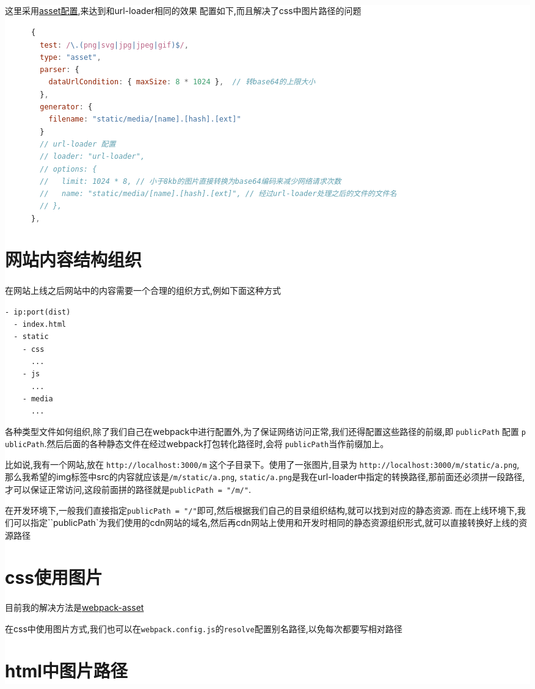 这里采用[asset配置](https://webpack.docschina.org/guides/asset-modules#general-asset-type),来达到和url-loader相同的效果
配置如下,而且解决了css中图片路径的问题
```js
      {
        test: /\.(png|svg|jpg|jpeg|gif)$/,
        type: "asset",
        parser: {
          dataUrlCondition: { maxSize: 8 * 1024 },  // 转base64的上限大小
        },
        generator: {
          filename: "static/media/[name].[hash].[ext]"
        }
        // url-loader 配置
        // loader: "url-loader",
        // options: {
        //   limit: 1024 * 8, // 小于8kb的图片直接转换为base64编码来减少网络请求次数
        //   name: "static/media/[name].[hash].[ext]", // 经过url-loader处理之后的文件的文件名
        // },
      },
```
# 网站内容结构组织

在网站上线之后网站中的内容需要一个合理的组织方式,例如下面这种方式
```
- ip:port(dist)
  - index.html
  - static
    - css
      ...
    - js
      ...
    - media
      ...
```
各种类型文件如何组织,除了我们自己在webpack中进行配置外,为了保证网络访问正常,我们还得配置这些路径的前缀,即 `publicPath`
配置 `publicPath`.然后后面的各种静态文件在经过webpack打包转化路径时,会将 `publicPath`当作前缀加上。

比如说,我有一个网站,放在 `http://localhost:3000/m` 这个子目录下。使用了一张图片,目录为 `http://localhost:3000/m/static/a.png`,
那么我希望的img标签中src的内容就应该是`/m/static/a.png`, `static/a.png`是我在url-loader中指定的转换路径,那前面还必须拼一段路径,才可以保证正常访问,这段前面拼的路径就是`publicPath = "/m/"`.

在开发环境下,一般我们直接指定`publicPath = "/"`即可,然后根据我们自己的目录组织结构,就可以找到对应的静态资源.
而在上线环境下,我们可以指定``publicPath`为我们使用的cdn网站的域名,然后再cdn网站上使用和开发时相同的静态资源组织形式,就可以直接转换好上线的资源路径

# css使用图片

目前我的解决方法是[webpack-asset](https://webpack.docschina.org/guides/asset-modules)

在css中使用图片方式,我们也可以在`webpack.config.js`的`resolve`配置别名路径,以免每次都要写相对路径
# html中图片路径
